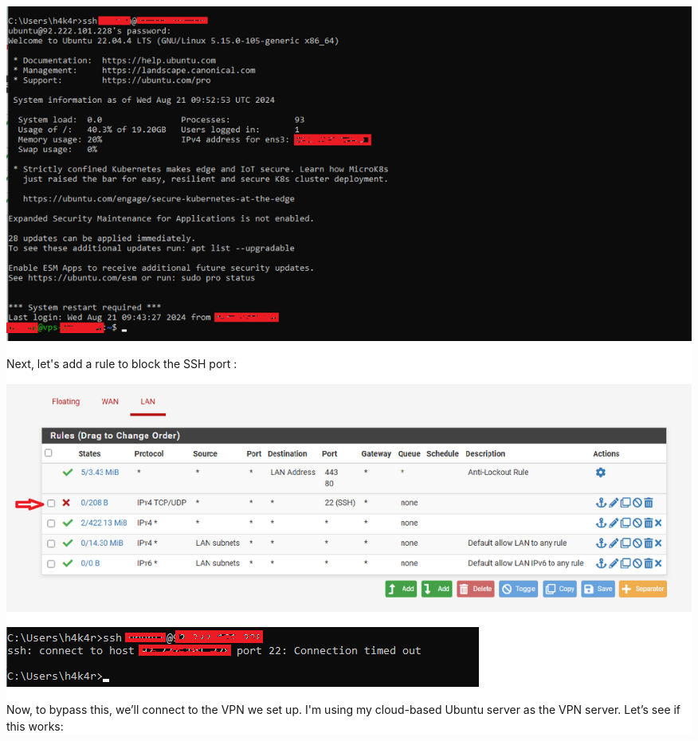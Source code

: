 ![pfrule](/media/OpenVpn/ssh.png)

Next, let's add a rule to block the SSH port :

![pfrule](/media/OpenVpn/rule.png)

![pfruledone](/media/OpenVpn/ruleapplied.png)

Now, to bypass this, we’ll connect to the VPN we set up. I'm using my cloud-based Ubuntu server as the VPN server. 
Let’s see if this works:
